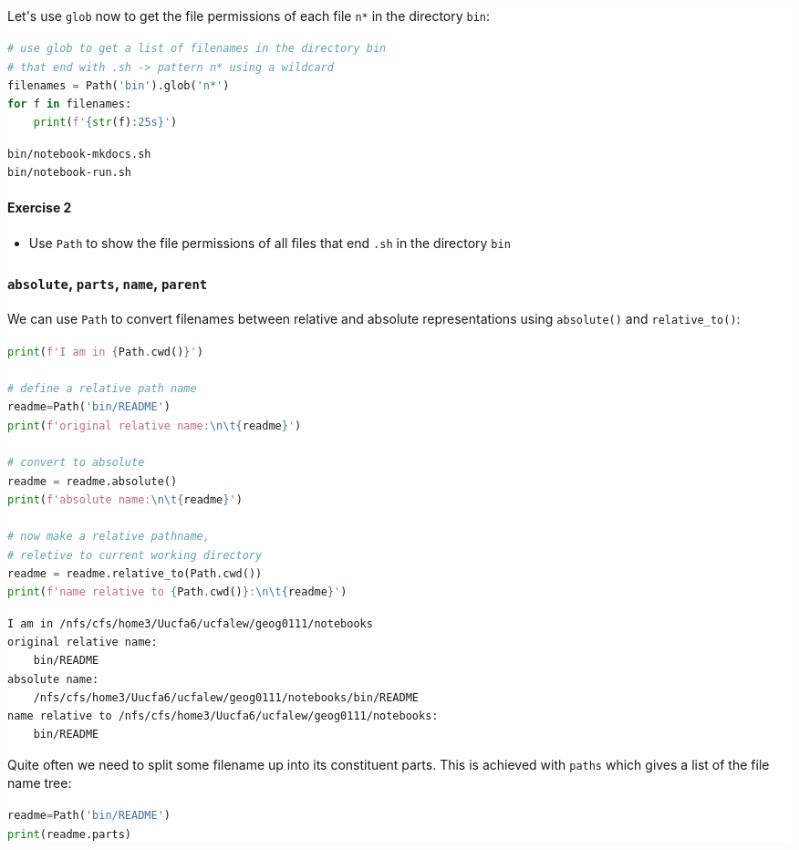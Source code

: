 
Let's use `glob` now to get the file permissions of each file `n*` in the directory `bin`:


```python
# use glob to get a list of filenames in the directory bin 
# that end with .sh -> pattern n* using a wildcard
filenames = Path('bin').glob('n*')
for f in filenames:
    print(f'{str(f):25s}')
```

    bin/notebook-mkdocs.sh   
    bin/notebook-run.sh      


#### Exercise 2

* Use `Path` to show the file permissions of all files that end `.sh` in the directory `bin`


### `absolute`, `parts`, `name`, `parent`

We can use `Path` to convert filenames between relative and absolute representations using `absolute()` and `relative_to()`:


```python
print(f'I am in {Path.cwd()}')

# define a relative path name
readme=Path('bin/README')
print(f'original relative name:\n\t{readme}')

# convert to absolute
readme = readme.absolute()
print(f'absolute name:\n\t{readme}')

# now make a relative pathname, 
# reletive to current working directory
readme = readme.relative_to(Path.cwd())
print(f'name relative to {Path.cwd()}:\n\t{readme}')
```

    I am in /nfs/cfs/home3/Uucfa6/ucfalew/geog0111/notebooks
    original relative name:
    	bin/README
    absolute name:
    	/nfs/cfs/home3/Uucfa6/ucfalew/geog0111/notebooks/bin/README
    name relative to /nfs/cfs/home3/Uucfa6/ucfalew/geog0111/notebooks:
    	bin/README


Quite often we need to split some filename up into its constituent parts. This is achieved with `paths` which gives a list of the file name tree:


```python
readme=Path('bin/README')
print(readme.parts)
```
